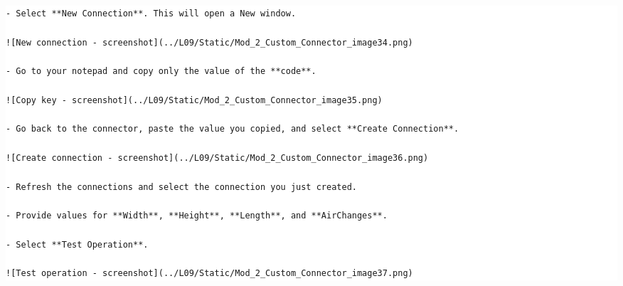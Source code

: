 	- Select **New Connection**. This will open a New window.

    ![New connection - screenshot](../L09/Static/Mod_2_Custom_Connector_image34.png)

	- Go to your notepad and copy only the value of the **code**.

    ![Copy key - screenshot](../L09/Static/Mod_2_Custom_Connector_image35.png)

	- Go back to the connector, paste the value you copied, and select **Create Connection**.

    ![Create connection - screenshot](../L09/Static/Mod_2_Custom_Connector_image36.png)

	- Refresh the connections and select the connection you just created.

	- Provide values for **Width**, **Height**, **Length**, and **AirChanges**.

	- Select **Test Operation**.

    ![Test operation - screenshot](../L09/Static/Mod_2_Custom_Connector_image37.png)
